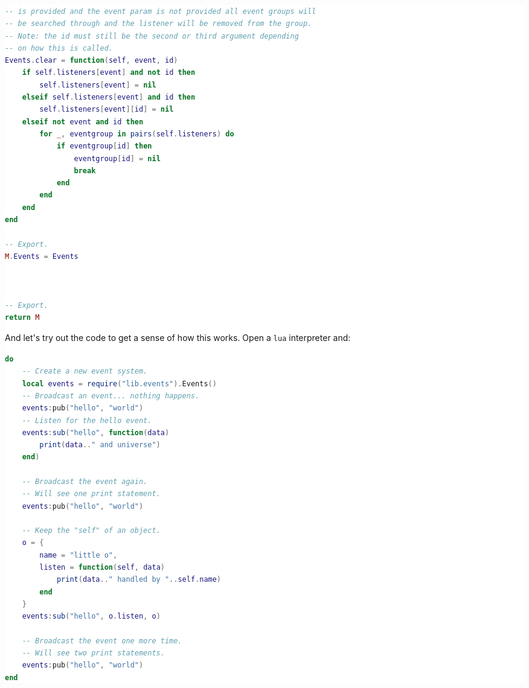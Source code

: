 ```lua
-- is provided and the event param is not provided all event groups will
-- be searched through and the listener will be removed from the group.
-- Note: the id must still be the second or third argument depending
-- on how this is called.
Events.clear = function(self, event, id)
    if self.listeners[event] and not id then
        self.listeners[event] = nil
    elseif self.listeners[event] and id then
        self.listeners[event][id] = nil
    elseif not event and id then
        for _, eventgroup in pairs(self.listeners) do
            if eventgroup[id] then
                eventgroup[id] = nil
                break
            end
        end
    end
end

-- Export.
M.Events = Events



-- Export.
return M
```

And let's try out the code to get a sense of how this works. Open a `lua` interpreter and:

```lua
do
    -- Create a new event system.
    local events = require("lib.events").Events()
    -- Broadcast an event... nothing happens.
    events:pub("hello", "world")
    -- Listen for the hello event.
    events:sub("hello", function(data)
        print(data.." and universe")
    end)
    
    -- Broadcast the event again.
    -- Will see one print statement.
    events:pub("hello", "world")
    
    -- Keep the "self" of an object.
    o = {
        name = "little o",
        listen = function(self, data)
            print(data.." handled by "..self.name)
        end
    }
    events:sub("hello", o.listen, o)
    
    -- Broadcast the event one more time.
    -- Will see two print statements.
    events:pub("hello", "world")
end
```
